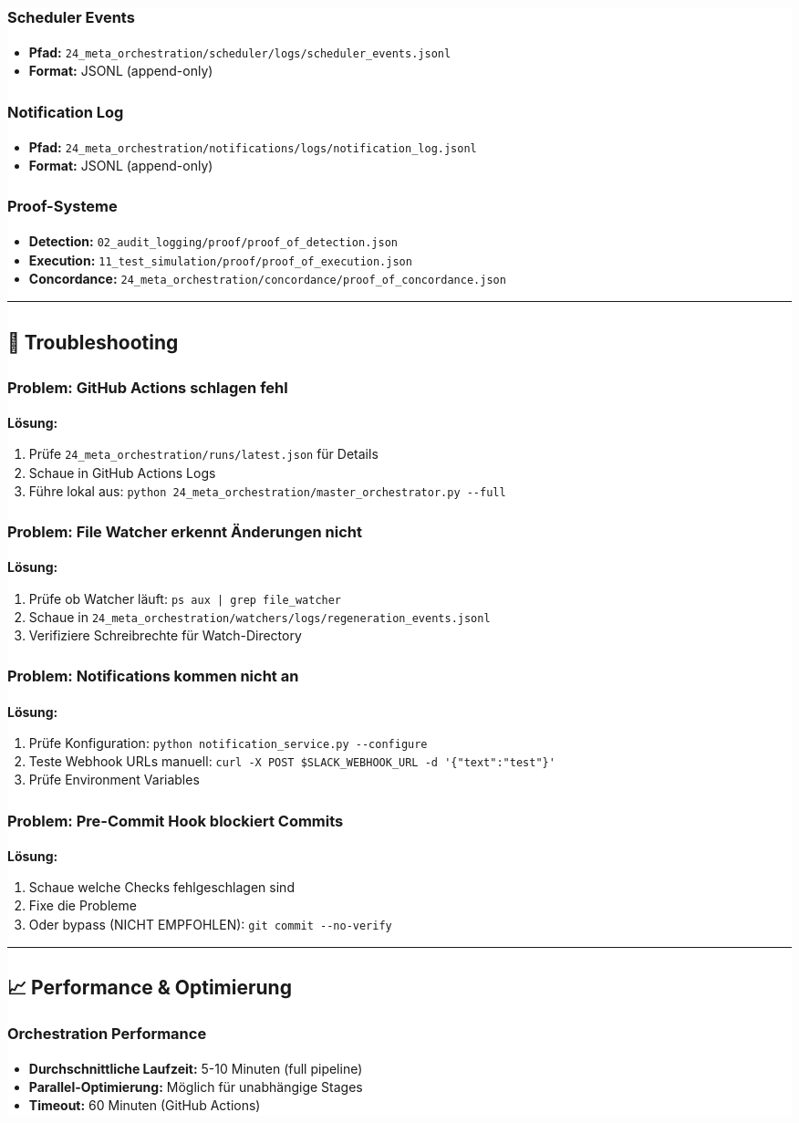 ### Scheduler Events
- **Pfad:** `24_meta_orchestration/scheduler/logs/scheduler_events.jsonl`
- **Format:** JSONL (append-only)

### Notification Log
- **Pfad:** `24_meta_orchestration/notifications/logs/notification_log.jsonl`
- **Format:** JSONL (append-only)

### Proof-Systeme
- **Detection:** `02_audit_logging/proof/proof_of_detection.json`
- **Execution:** `11_test_simulation/proof/proof_of_execution.json`
- **Concordance:** `24_meta_orchestration/concordance/proof_of_concordance.json`

---

## 🔧 Troubleshooting

### Problem: GitHub Actions schlagen fehl

**Lösung:**
1. Prüfe `24_meta_orchestration/runs/latest.json` für Details
2. Schaue in GitHub Actions Logs
3. Führe lokal aus: `python 24_meta_orchestration/master_orchestrator.py --full`

### Problem: File Watcher erkennt Änderungen nicht

**Lösung:**
1. Prüfe ob Watcher läuft: `ps aux | grep file_watcher`
2. Schaue in `24_meta_orchestration/watchers/logs/regeneration_events.jsonl`
3. Verifiziere Schreibrechte für Watch-Directory

### Problem: Notifications kommen nicht an

**Lösung:**
1. Prüfe Konfiguration: `python notification_service.py --configure`
2. Teste Webhook URLs manuell: `curl -X POST $SLACK_WEBHOOK_URL -d '{"text":"test"}'`
3. Prüfe Environment Variables

### Problem: Pre-Commit Hook blockiert Commits

**Lösung:**
1. Schaue welche Checks fehlgeschlagen sind
2. Fixe die Probleme
3. Oder bypass (NICHT EMPFOHLEN): `git commit --no-verify`

---

## 📈 Performance & Optimierung

### Orchestration Performance
- **Durchschnittliche Laufzeit:** 5-10 Minuten (full pipeline)
- **Parallel-Optimierung:** Möglich für unabhängige Stages
- **Timeout:** 60 Minuten (GitHub Actions)
